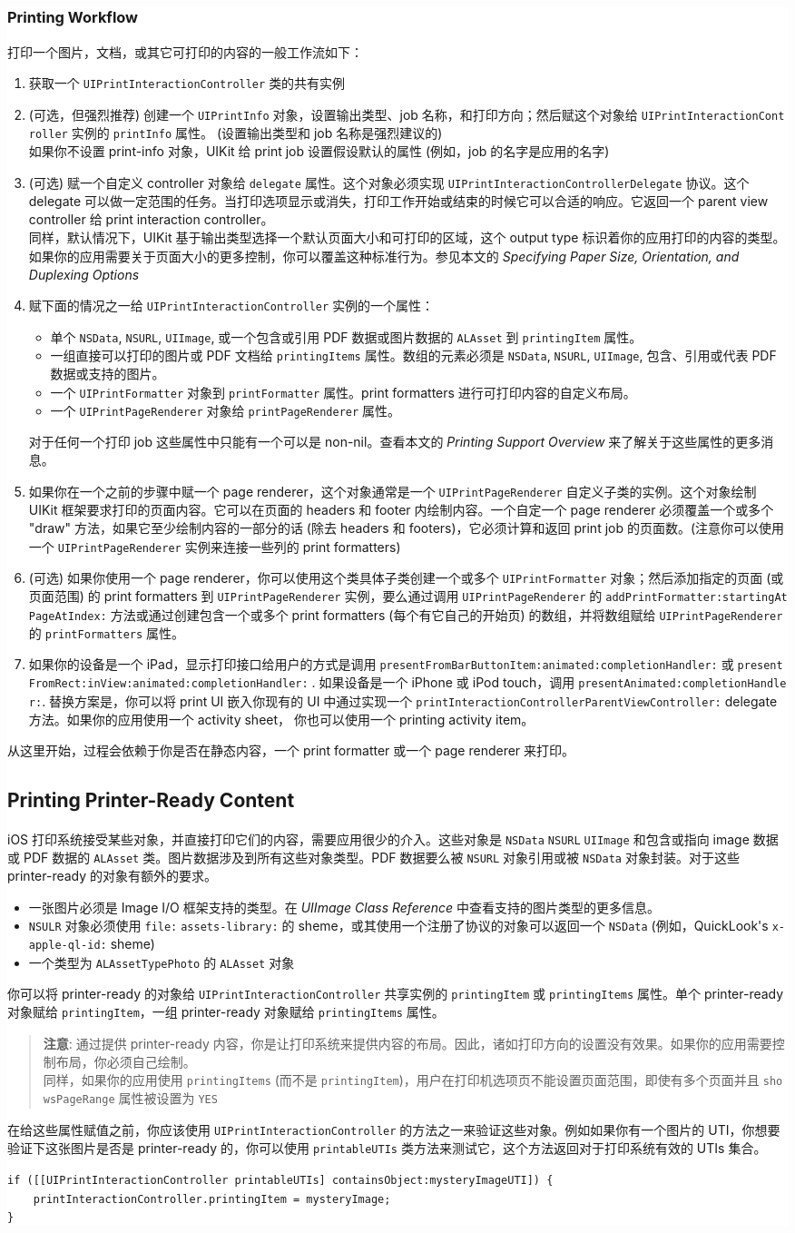 ### Printing Workflow
打印一个图片，文档，或其它可打印的内容的一般工作流如下：

1. 获取一个 `UIPrintInteractionController` 类的共有实例
2. (可选，但强烈推荐) 创建一个 `UIPrintInfo` 对象，设置输出类型、job 名称，和打印方向；然后赋这个对象给 `UIPrintInteractionController` 实例的 `printInfo` 属性。 (设置输出类型和 job 名称是强烈建议的)<br />如果你不设置 print-info 对象，UIKit 给 print job 设置假设默认的属性 (例如，job 的名字是应用的名字)
3. (可选) 赋一个自定义 controller 对象给 `delegate` 属性。这个对象必须实现 `UIPrintInteractionControllerDelegate` 协议。这个 delegate 可以做一定范围的任务。当打印选项显示或消失，打印工作开始或结束的时候它可以合适的响应。它返回一个 parent view controller 给 print interaction controller。<br />同样，默认情况下，UIKit 基于输出类型选择一个默认页面大小和可打印的区域，这个 output type 标识着你的应用打印的内容的类型。如果你的应用需要关于页面大小的更多控制，你可以覆盖这种标准行为。参见本文的 *Specifying Paper Size, Orientation, and Duplexing Options*
4. 赋下面的情况之一给 `UIPrintInteractionController` 实例的一个属性：
	* 单个 `NSData`, `NSURL`, `UIImage`, 或一个包含或引用 PDF 数据或图片数据的 `ALAsset` 到 `printingItem` 属性。
	* 一组直接可以打印的图片或 PDF 文档给 `printingItems` 属性。数组的元素必须是 `NSData`, `NSURL`, `UIImage`, 包含、引用或代表 PDF 数据或支持的图片。
	* 一个 `UIPrintFormatter` 对象到 `printFormatter` 属性。print formatters 进行可打印内容的自定义布局。
	* 一个 `UIPrintPageRenderer` 对象给 `printPageRenderer` 属性。
	
	对于任何一个打印 job 这些属性中只能有一个可以是 non-nil。查看本文的 *Printing Support Overview* 来了解关于这些属性的更多消息。
5. 如果你在一个之前的步骤中赋一个 page renderer，这个对象通常是一个 `UIPrintPageRenderer` 自定义子类的实例。这个对象绘制 UIKit 框架要求打印的页面内容。它可以在页面的 headers 和 footer 内绘制内容。一个自定一个 page renderer 必须覆盖一个或多个 "draw" 方法，如果它至少绘制内容的一部分的话 (除去 headers 和 footers)，它必须计算和返回 print job 的页面数。(注意你可以使用一个 `UIPrintPageRenderer` 实例来连接一些列的 print formatters)
6. (可选) 如果你使用一个 page renderer，你可以使用这个类具体子类创建一个或多个 `UIPrintFormatter` 对象；然后添加指定的页面 (或页面范围) 的 print formatters 到 `UIPrintPageRenderer` 实例，要么通过调用 `UIPrintPageRenderer` 的 `addPrintFormatter:startingAtPageAtIndex:` 方法或通过创建包含一个或多个 print formatters (每个有它自己的开始页) 的数组，并将数组赋给 `UIPrintPageRenderer` 的 `printFormatters` 属性。
7. 如果你的设备是一个 iPad，显示打印接口给用户的方式是调用 `presentFromBarButtonItem:animated:completionHandler:` 或 `presentFromRect:inView:animated:completionHandler:` . 如果设备是一个 iPhone 或 iPod touch，调用 `presentAnimated:completionHandler:`. 替换方案是，你可以将 print UI 嵌入你现有的 UI 中通过实现一个 `printInteractionControllerParentViewController:` delegate 方法。如果你的应用使用一个 activity sheet， 你也可以使用一个 printing activity item。

从这里开始，过程会依赖于你是否在静态内容，一个 print formatter 或一个 page  renderer 来打印。

## Printing Printer-Ready Content
iOS 打印系统接受某些对象，并直接打印它们的内容，需要应用很少的介入。这些对象是 `NSData` `NSURL` `UIImage` 和包含或指向 image 数据或 PDF 数据的 `ALAsset` 类。图片数据涉及到所有这些对象类型。PDF 数据要么被 `NSURL` 对象引用或被 `NSData` 对象封装。对于这些 printer-ready 的对象有额外的要求。

* 一张图片必须是 Image I/O 框架支持的类型。在  *UIImage Class Reference* 中查看支持的图片类型的更多信息。
* `NSULR` 对象必须使用 `file:` `assets-library:` 的 sheme，或其使用一个注册了协议的对象可以返回一个 `NSData` (例如，QuickLook's `x-apple-ql-id:` sheme)
* 一个类型为 `ALAssetTypePhoto` 的 `ALAsset` 对象

你可以将 printer-ready 的对象给 `UIPrintInteractionController` 共享实例的 `printingItem` 或 `printingItems` 属性。单个 printer-ready 对象赋给 `printingItem`，一组 printer-ready 对象赋给 `printingItems` 属性。

> **注意**: 通过提供 printer-ready 内容，你是让打印系统来提供内容的布局。因此，诸如打印方向的设置没有效果。如果你的应用需要控制布局，你必须自己绘制。<br />同样，如果你的应用使用 `printingItems` (而不是 `printingItem`)，用户在打印机选项页不能设置页面范围，即使有多个页面并且 `showsPageRange` 属性被设置为 `YES`

在给这些属性赋值之前，你应该使用 `UIPrintInteractionController` 的方法之一来验证这些对象。例如如果你有一个图片的 UTI，你想要验证下这张图片是否是 printer-ready 的，你可以使用 `printableUTIs` 类方法来测试它，这个方法返回对于打印系统有效的 UTIs 集合。

```objc
if ([[UIPrintInteractionController printableUTIs] containsObject:mysteryImageUTI]) {
    printInteractionController.printingItem = mysteryImage;
}
```
